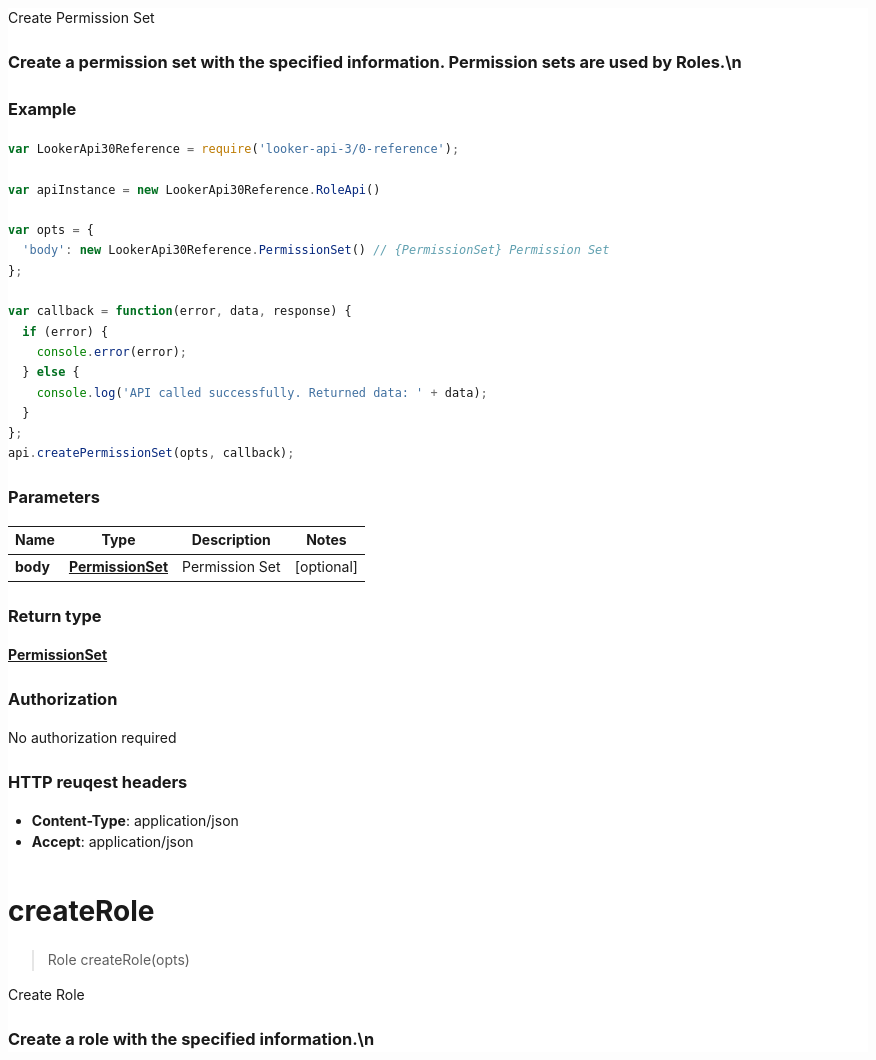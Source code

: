 Create Permission Set

### Create a permission set with the specified information. Permission sets are used by Roles.\n

### Example
```javascript
var LookerApi30Reference = require('looker-api-3/0-reference');

var apiInstance = new LookerApi30Reference.RoleApi()

var opts = { 
  'body': new LookerApi30Reference.PermissionSet() // {PermissionSet} Permission Set
};

var callback = function(error, data, response) {
  if (error) {
    console.error(error);
  } else {
    console.log('API called successfully. Returned data: ' + data);
  }
};
api.createPermissionSet(opts, callback);
```

### Parameters

Name | Type | Description  | Notes
------------- | ------------- | ------------- | -------------
 **body** | [**PermissionSet**](PermissionSet.md)| Permission Set | [optional] 

### Return type

[**PermissionSet**](PermissionSet.md)

### Authorization

No authorization required

### HTTP reuqest headers

 - **Content-Type**: application/json
 - **Accept**: application/json

<a name="createRole"></a>
# **createRole**
> Role createRole(opts)

Create Role

### Create a role with the specified information.\n
